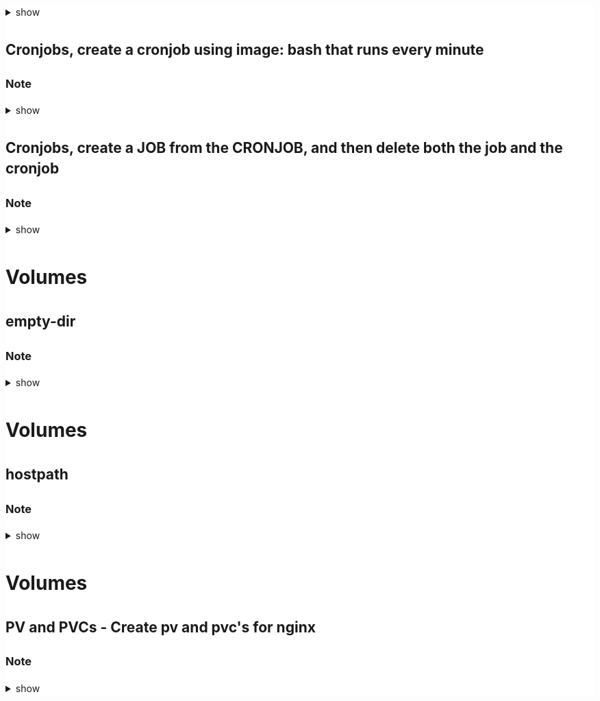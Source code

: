<details><summary>show</summary></details>


## Cronjobs, create a cronjob using image: bash that runs every minute
### Note 

<details><summary>show</summary></details>

## Cronjobs, create a JOB from the CRONJOB, and then delete both the job and the cronjob
### Note 

<details><summary>show</summary></details>



# Volumes
## empty-dir
### Note 

<details><summary>show</summary></details>


# Volumes
## hostpath
### Note 

<details><summary>show</summary></details>



# Volumes
## PV and PVCs - Create pv and pvc's for nginx 
### Note 

<details><summary>show</summary>
<p>

```bash
name: nginx-pv-volume
storageclass: local
size 1Gi
hostPath: /mnt/data/nginx
accessModes: ReadWriteMany

pvc name: nginx-pv-claim

<details><summary>show</summary>
<p>

```bash
apiVersion: v1
kind: PersistentVolume
metadata:
  name: nginx-pv-volume
  labels:
    type: local
```